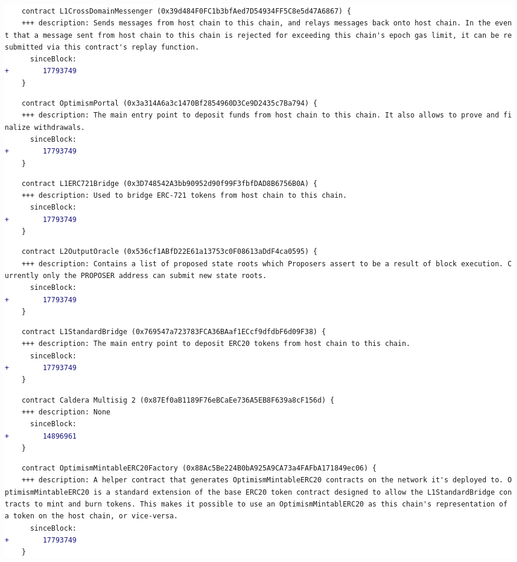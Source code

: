 ```diff
    contract L1CrossDomainMessenger (0x39d484F0FC1b3bfAed7D54934FF5C8e5d47A6867) {
    +++ description: Sends messages from host chain to this chain, and relays messages back onto host chain. In the event that a message sent from host chain to this chain is rejected for exceeding this chain's epoch gas limit, it can be resubmitted via this contract's replay function.
      sinceBlock:
+        17793749
    }
```

```diff
    contract OptimismPortal (0x3a314A6a3c1470Bf2854960D3Ce9D2435c7Ba794) {
    +++ description: The main entry point to deposit funds from host chain to this chain. It also allows to prove and finalize withdrawals.
      sinceBlock:
+        17793749
    }
```

```diff
    contract L1ERC721Bridge (0x3D748542A3bb90952d90f99F3fbfDAD8B6756B0A) {
    +++ description: Used to bridge ERC-721 tokens from host chain to this chain.
      sinceBlock:
+        17793749
    }
```

```diff
    contract L2OutputOracle (0x536cf1ABfD22E61a13753c0F08613aDdF4ca0595) {
    +++ description: Contains a list of proposed state roots which Proposers assert to be a result of block execution. Currently only the PROPOSER address can submit new state roots.
      sinceBlock:
+        17793749
    }
```

```diff
    contract L1StandardBridge (0x769547a723783FCA36BAaf1ECcf9dfdbF6d09F38) {
    +++ description: The main entry point to deposit ERC20 tokens from host chain to this chain.
      sinceBlock:
+        17793749
    }
```

```diff
    contract Caldera Multisig 2 (0x87Ef0aB1189F76eBCaEe736A5EB8F639a8cF156d) {
    +++ description: None
      sinceBlock:
+        14896961
    }
```

```diff
    contract OptimismMintableERC20Factory (0x88Ac5Be224B0bA925A9CA73a4FAFbA171849ec06) {
    +++ description: A helper contract that generates OptimismMintableERC20 contracts on the network it's deployed to. OptimismMintableERC20 is a standard extension of the base ERC20 token contract designed to allow the L1StandardBridge contracts to mint and burn tokens. This makes it possible to use an OptimismMintablERC20 as this chain's representation of a token on the host chain, or vice-versa.
      sinceBlock:
+        17793749
    }
```
